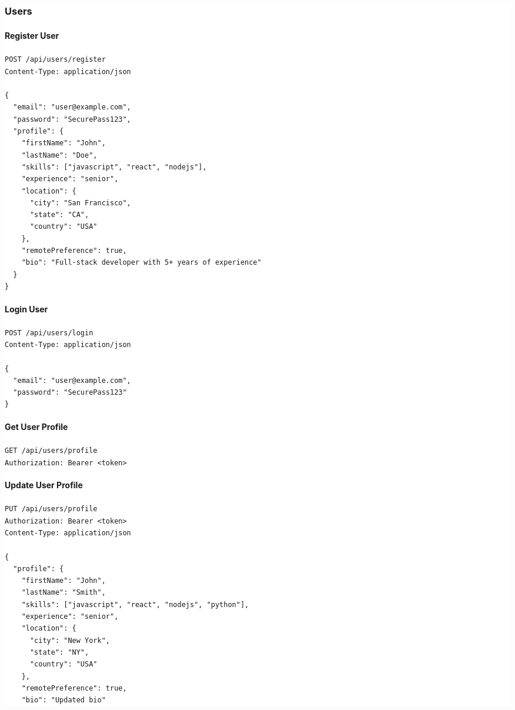 ### Users

#### Register User

```http
POST /api/users/register
Content-Type: application/json

{
  "email": "user@example.com",
  "password": "SecurePass123",
  "profile": {
    "firstName": "John",
    "lastName": "Doe",
    "skills": ["javascript", "react", "nodejs"],
    "experience": "senior",
    "location": {
      "city": "San Francisco",
      "state": "CA",
      "country": "USA"
    },
    "remotePreference": true,
    "bio": "Full-stack developer with 5+ years of experience"
  }
}
```

#### Login User

```http
POST /api/users/login
Content-Type: application/json

{
  "email": "user@example.com",
  "password": "SecurePass123"
}
```

#### Get User Profile

```http
GET /api/users/profile
Authorization: Bearer <token>
```

#### Update User Profile

```http
PUT /api/users/profile
Authorization: Bearer <token>
Content-Type: application/json

{
  "profile": {
    "firstName": "John",
    "lastName": "Smith",
    "skills": ["javascript", "react", "nodejs", "python"],
    "experience": "senior",
    "location": {
      "city": "New York",
      "state": "NY",
      "country": "USA"
    },
    "remotePreference": true,
    "bio": "Updated bio"
```
